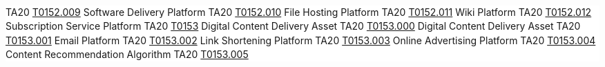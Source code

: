 <td>TA20</td>
</tr>
<tr>
<td><a href="techniques/T0152.009.md">T0152.009</a></td>
<td>Software Delivery Platform</td>
<td></td>
<td>TA20</td>
</tr>
<tr>
<td><a href="techniques/T0152.010.md">T0152.010</a></td>
<td>File Hosting Platform</td>
<td></td>
<td>TA20</td>
</tr>
<tr>
<td><a href="techniques/T0152.011.md">T0152.011</a></td>
<td>Wiki Platform</td>
<td></td>
<td>TA20</td>
</tr>
<tr>
<td><a href="techniques/T0152.012.md">T0152.012</a></td>
<td>Subscription Service Platform</td>
<td></td>
<td>TA20</td>
</tr>
<tr>
<td><a href="techniques/T0153.md">T0153</a></td>
<td>Digital Content Delivery Asset</td>
<td></td>
<td>TA20</td>
</tr>
<tr>
<td><a href="techniques/T0153.000.md">T0153.000</a></td>
<td>Digital Content Delivery Asset</td>
<td></td>
<td>TA20</td>
</tr>
<tr>
<td><a href="techniques/T0153.001.md">T0153.001</a></td>
<td>Email Platform</td>
<td></td>
<td>TA20</td>
</tr>
<tr>
<td><a href="techniques/T0153.002.md">T0153.002</a></td>
<td>Link Shortening Platform</td>
<td></td>
<td>TA20</td>
</tr>
<tr>
<td><a href="techniques/T0153.003.md">T0153.003</a></td>
<td>Online Advertising Platform</td>
<td></td>
<td>TA20</td>
</tr>
<tr>
<td><a href="techniques/T0153.004.md">T0153.004</a></td>
<td>Content Recommendation Algorithm</td>
<td></td>
<td>TA20</td>
</tr>
<tr>
<td><a href="techniques/T0153.005.md">T0153.005</a></td>